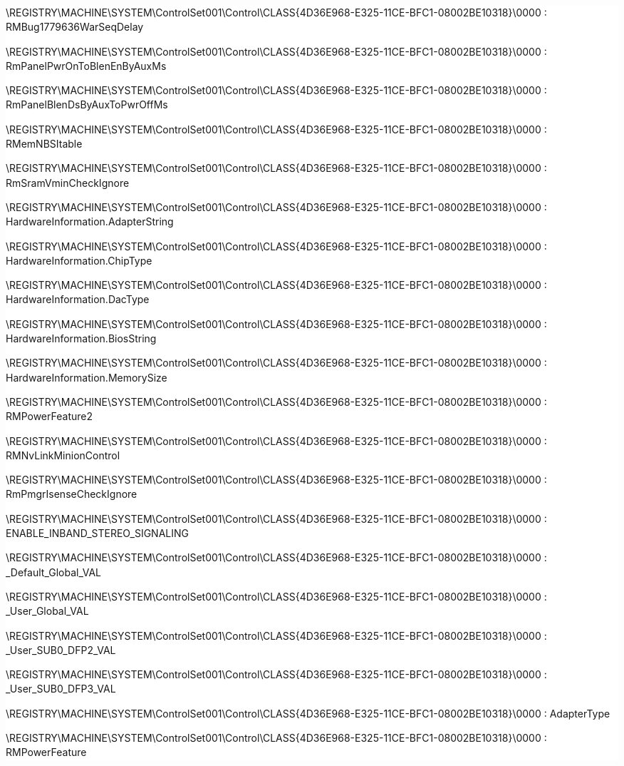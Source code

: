 \REGISTRY\MACHINE\SYSTEM\ControlSet001\Control\CLASS\{4D36E968-E325-11CE-BFC1-08002BE10318}\0000 : RMBug1779636WarSeqDelay

\REGISTRY\MACHINE\SYSTEM\ControlSet001\Control\CLASS\{4D36E968-E325-11CE-BFC1-08002BE10318}\0000 : RmPanelPwrOnToBlenEnByAuxMs

\REGISTRY\MACHINE\SYSTEM\ControlSet001\Control\CLASS\{4D36E968-E325-11CE-BFC1-08002BE10318}\0000 : RmPanelBlenDsByAuxToPwrOffMs

\REGISTRY\MACHINE\SYSTEM\ControlSet001\Control\CLASS\{4D36E968-E325-11CE-BFC1-08002BE10318}\0000 : RMemNBSItable

\REGISTRY\MACHINE\SYSTEM\ControlSet001\Control\CLASS\{4D36E968-E325-11CE-BFC1-08002BE10318}\0000 : RmSramVminCheckIgnore

\REGISTRY\MACHINE\SYSTEM\ControlSet001\Control\CLASS\{4D36E968-E325-11CE-BFC1-08002BE10318}\0000 : HardwareInformation.AdapterString

\REGISTRY\MACHINE\SYSTEM\ControlSet001\Control\CLASS\{4D36E968-E325-11CE-BFC1-08002BE10318}\0000 : HardwareInformation.ChipType

\REGISTRY\MACHINE\SYSTEM\ControlSet001\Control\CLASS\{4D36E968-E325-11CE-BFC1-08002BE10318}\0000 : HardwareInformation.DacType

\REGISTRY\MACHINE\SYSTEM\ControlSet001\Control\CLASS\{4D36E968-E325-11CE-BFC1-08002BE10318}\0000 : HardwareInformation.BiosString

\REGISTRY\MACHINE\SYSTEM\ControlSet001\Control\CLASS\{4D36E968-E325-11CE-BFC1-08002BE10318}\0000 : HardwareInformation.MemorySize

\REGISTRY\MACHINE\SYSTEM\ControlSet001\Control\CLASS\{4D36E968-E325-11CE-BFC1-08002BE10318}\0000 : RMPowerFeature2

\REGISTRY\MACHINE\SYSTEM\ControlSet001\Control\CLASS\{4D36E968-E325-11CE-BFC1-08002BE10318}\0000 : RMNvLinkMinionControl

\REGISTRY\MACHINE\SYSTEM\ControlSet001\Control\CLASS\{4D36E968-E325-11CE-BFC1-08002BE10318}\0000 : RmPmgrIsenseCheckIgnore

\REGISTRY\MACHINE\SYSTEM\ControlSet001\Control\CLASS\{4D36E968-E325-11CE-BFC1-08002BE10318}\0000 : ENABLE_INBAND_STEREO_SIGNALING

\REGISTRY\MACHINE\SYSTEM\ControlSet001\Control\CLASS\{4D36E968-E325-11CE-BFC1-08002BE10318}\0000 : _Default_Global_VAL

\REGISTRY\MACHINE\SYSTEM\ControlSet001\Control\CLASS\{4D36E968-E325-11CE-BFC1-08002BE10318}\0000 : _User_Global_VAL

\REGISTRY\MACHINE\SYSTEM\ControlSet001\Control\CLASS\{4D36E968-E325-11CE-BFC1-08002BE10318}\0000 : _User_SUB0_DFP2_VAL

\REGISTRY\MACHINE\SYSTEM\ControlSet001\Control\CLASS\{4D36E968-E325-11CE-BFC1-08002BE10318}\0000 : _User_SUB0_DFP3_VAL

\REGISTRY\MACHINE\SYSTEM\ControlSet001\Control\CLASS\{4D36E968-E325-11CE-BFC1-08002BE10318}\0000 : AdapterType

\REGISTRY\MACHINE\SYSTEM\ControlSet001\Control\CLASS\{4D36E968-E325-11CE-BFC1-08002BE10318}\0000 : RMPowerFeature
